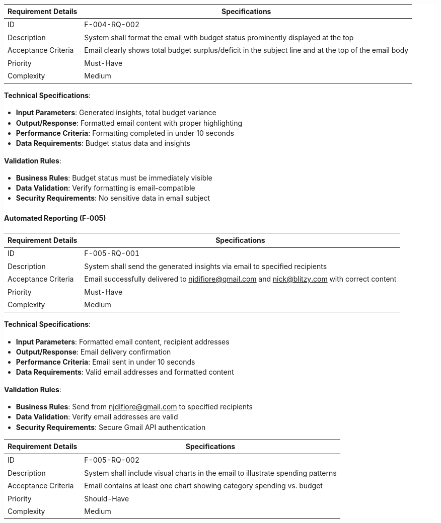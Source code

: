 | Requirement Details | Specifications |
|---------------------|----------------|
| ID | F-004-RQ-002 |
| Description | System shall format the email with budget status prominently displayed at the top |
| Acceptance Criteria | Email clearly shows total budget surplus/deficit in the subject line and at the top of the email body |
| Priority | Must-Have |
| Complexity | Medium |

**Technical Specifications**:
- **Input Parameters**: Generated insights, total budget variance
- **Output/Response**: Formatted email content with proper highlighting
- **Performance Criteria**: Formatting completed in under 10 seconds
- **Data Requirements**: Budget status data and insights

**Validation Rules**:
- **Business Rules**: Budget status must be immediately visible
- **Data Validation**: Verify formatting is email-compatible
- **Security Requirements**: No sensitive data in email subject

#### Automated Reporting (F-005)

| Requirement Details | Specifications |
|---------------------|----------------|
| ID | F-005-RQ-001 |
| Description | System shall send the generated insights via email to specified recipients |
| Acceptance Criteria | Email successfully delivered to njdifiore@gmail.com and nick@blitzy.com with correct content |
| Priority | Must-Have |
| Complexity | Medium |

**Technical Specifications**:
- **Input Parameters**: Formatted email content, recipient addresses
- **Output/Response**: Email delivery confirmation
- **Performance Criteria**: Email sent in under 10 seconds
- **Data Requirements**: Valid email addresses and formatted content

**Validation Rules**:
- **Business Rules**: Send from njdifiore@gmail.com to specified recipients
- **Data Validation**: Verify email addresses are valid
- **Security Requirements**: Secure Gmail API authentication

| Requirement Details | Specifications |
|---------------------|----------------|
| ID | F-005-RQ-002 |
| Description | System shall include visual charts in the email to illustrate spending patterns |
| Acceptance Criteria | Email contains at least one chart showing category spending vs. budget |
| Priority | Should-Have |
| Complexity | Medium |
